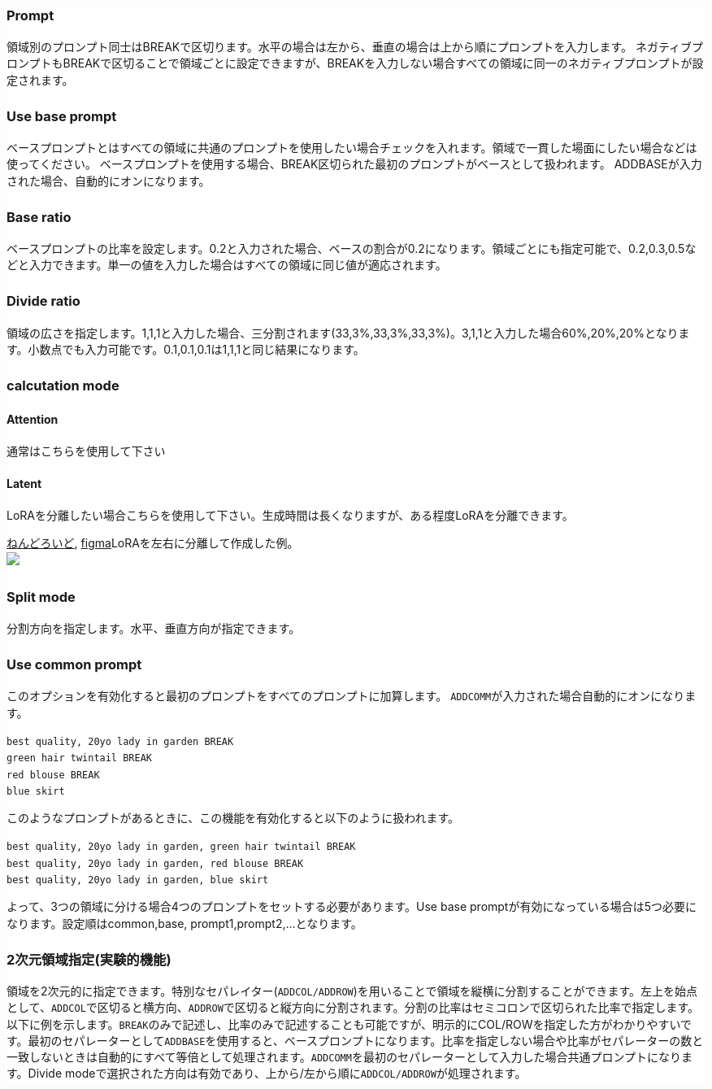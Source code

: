 ### Prompt
領域別のプロンプト同士はBREAKで区切ります。水平の場合は左から、垂直の場合は上から順にプロンプトを入力します。
ネガティブプロンプトもBREAKで区切ることで領域ごとに設定できますが、BREAKを入力しない場合すべての領域に同一のネガティブプロンプトが設定されます。

### Use base prompt
ベースプロンプトとはすべての領域に共通のプロンプトを使用したい場合チェックを入れます。領域で一貫した場面にしたい場合などは使ってください。
ベースプロンプトを使用する場合、BREAK区切られた最初のプロンプトがベースとして扱われます。
ADDBASEが入力された場合、自動的にオンになります。

### Base ratio
ベースプロンプトの比率を設定します。0.2と入力された場合、ベースの割合が0.2になります。領域ごとにも指定可能で、0.2,0.3,0.5などと入力できます。単一の値を入力した場合はすべての領域に同じ値が適応されます。

### Divide ratio
領域の広さを指定します。1,1,1と入力した場合、三分割されます(33,3%,33,3%,33,3%)。3,1,1と入力した場合60%,20%,20%となります。小数点でも入力可能です。0.1,0.1,0.1は1,1,1と同じ結果になります。

### calcutation mode  
#### Attention  
通常はこちらを使用して下さい
#### Latent
LoRAを分離したい場合こちらを使用して下さい。生成時間は長くなりますが、ある程度LoRAを分離できます。

[ねんどろいど](https://civitai.com/models/7269/nendoroid-figures-lora),
[figma](https://civitai.com/models/7984/figma-anime-figures)LoRAを左右に分離して作成した例。  
<img src="https://github.com/hako-mikan/sd-webui-regional-prompter/blob/imgs/sample2.jpg" width="400">

### Split mode
分割方向を指定します。水平、垂直方向が指定できます。

### Use common prompt
このオプションを有効化すると最初のプロンプトをすべてのプロンプトに加算します。
`ADDCOMM`が入力された場合自動的にオンになります。
```
best quality, 20yo lady in garden BREAK
green hair twintail BREAK
red blouse BREAK
blue skirt
```
このようなプロンプトがあるときに、この機能を有効化すると以下のように扱われます。
```
best quality, 20yo lady in garden, green hair twintail BREAK
best quality, 20yo lady in garden, red blouse BREAK
best quality, 20yo lady in garden, blue skirt
```
よって、3つの領域に分ける場合4つのプロンプトをセットする必要があります。Use base promptが有効になっている場合は5つ必要になります。設定順はcommon,base, prompt1,prompt2,...となります。

### 2次元領域指定(実験的機能)
領域を2次元的に指定できます。特別なセパレイター(`ADDCOL/ADDROW`)を用いることで領域を縦横に分割することができます。左上を始点として、`ADDCOL`で区切ると横方向、`ADDROW`で区切ると縦方向に分割されます。分割の比率はセミコロンで区切られた比率で指定します。以下に例を示します。`BREAK`のみで記述し、比率のみで記述することも可能ですが、明示的にCOL/ROWを指定した方がわかりやすいです。最初のセパレーターとして`ADDBASE`を使用すると、ベースプロンプトになります。比率を指定しない場合や比率がセパレーターの数と一致しないときは自動的にすべて等倍として処理されます。`ADDCOMM`を最初のセパレーターとして入力した場合共通プロンプトになります。Divide modeで選択された方向は有効であり、上から/左から順に`ADDCOL/ADDROW`が処理されます。
